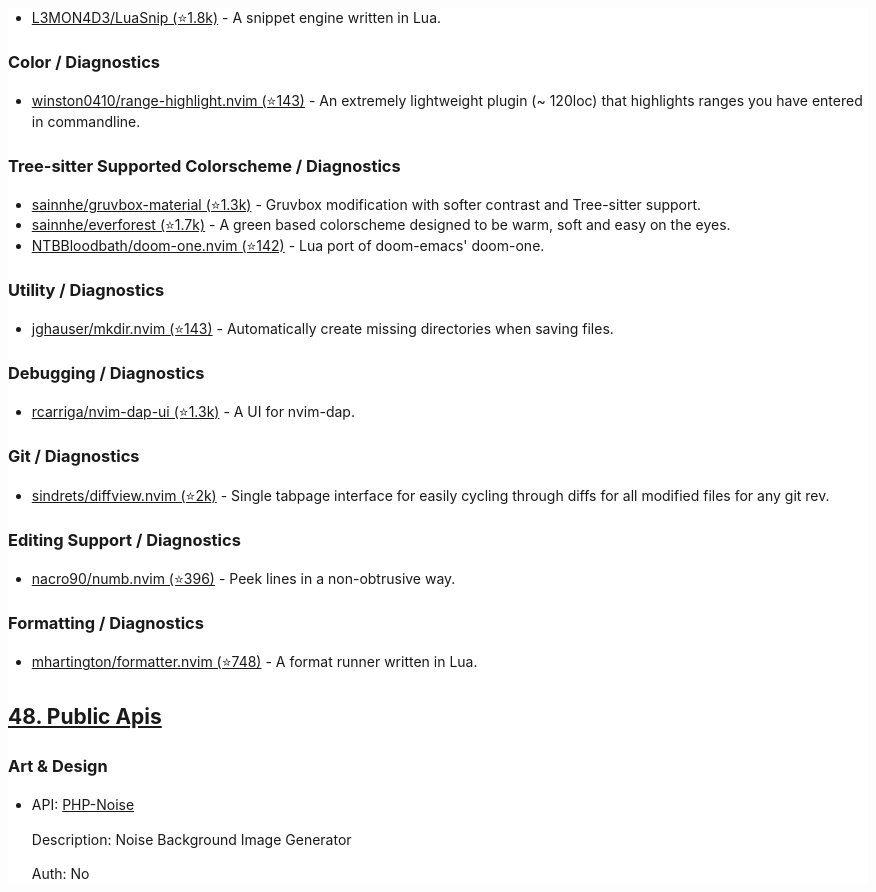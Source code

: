 *   [L3MON4D3/LuaSnip (⭐1.8k)](https://github.com/L3MON4D3/LuaSnip) - A snippet engine written in Lua.

### Color / Diagnostics

*   [winston0410/range-highlight.nvim (⭐143)](https://github.com/winston0410/range-highlight.nvim) - An extremely lightweight plugin (\~ 120loc) that highlights ranges you have entered in commandline.

### Tree-sitter Supported Colorscheme / Diagnostics

*   [sainnhe/gruvbox-material (⭐1.3k)](https://github.com/sainnhe/gruvbox-material) - Gruvbox modification with softer contrast and Tree-sitter support.
*   [sainnhe/everforest (⭐1.7k)](https://github.com/sainnhe/everforest) - A green based colorscheme designed to be warm, soft and easy on the eyes.
*   [NTBBloodbath/doom-one.nvim (⭐142)](https://github.com/NTBBloodbath/doom-one.nvim) - Lua port of doom-emacs' doom-one.

### Utility / Diagnostics

*   [jghauser/mkdir.nvim (⭐143)](https://github.com/jghauser/mkdir.nvim) - Automatically create missing directories when saving files.

### Debugging / Diagnostics

*   [rcarriga/nvim-dap-ui (⭐1.3k)](https://github.com/rcarriga/nvim-dap-ui) - A UI for nvim-dap.

### Git / Diagnostics

*   [sindrets/diffview.nvim (⭐2k)](https://github.com/sindrets/diffview.nvim) - Single tabpage interface for easily cycling through diffs for all modified files for any git rev.

### Editing Support / Diagnostics

*   [nacro90/numb.nvim (⭐396)](https://github.com/nacro90/numb.nvim) - Peek lines in a non-obtrusive way.

### Formatting / Diagnostics

*   [mhartington/formatter.nvim (⭐748)](https://github.com/mhartington/formatter.nvim) - A format runner written in Lua.

## [48. Public Apis](/content/public-apis/public-apis/week/README.md)

### Art & Design

- API: [PHP-Noise](https://php-noise.com/)

  Description: Noise Background Image Generator

  Auth: No
